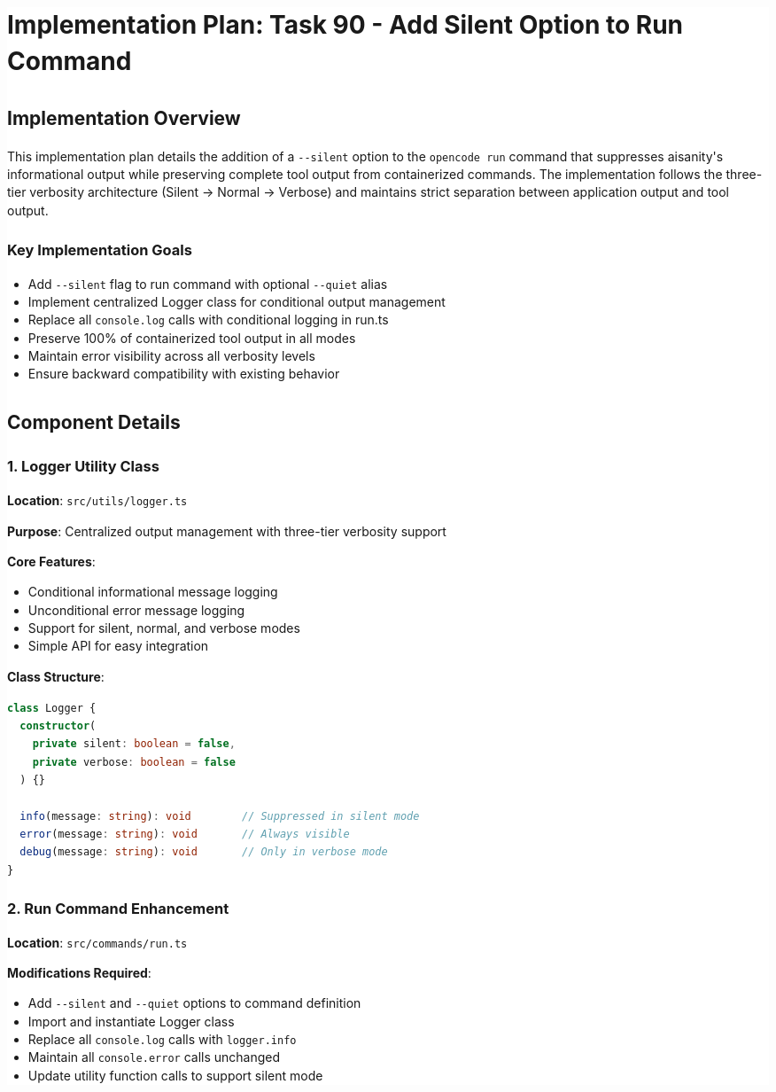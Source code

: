 # Implementation Plan: Task 90 - Add Silent Option to Run Command

## Implementation Overview

This implementation plan details the addition of a `--silent` option to the `opencode run` command that suppresses aisanity's informational output while preserving complete tool output from containerized commands. The implementation follows the three-tier verbosity architecture (Silent → Normal → Verbose) and maintains strict separation between application output and tool output.

### Key Implementation Goals
- Add `--silent` flag to run command with optional `--quiet` alias
- Implement centralized Logger class for conditional output management
- Replace all `console.log` calls with conditional logging in run.ts
- Preserve 100% of containerized tool output in all modes
- Maintain error visibility across all verbosity levels
- Ensure backward compatibility with existing behavior

## Component Details

### 1. Logger Utility Class

**Location**: `src/utils/logger.ts`

**Purpose**: Centralized output management with three-tier verbosity support

**Core Features**:
- Conditional informational message logging
- Unconditional error message logging
- Support for silent, normal, and verbose modes
- Simple API for easy integration

**Class Structure**:
```typescript
class Logger {
  constructor(
    private silent: boolean = false,
    private verbose: boolean = false
  ) {}
  
  info(message: string): void        // Suppressed in silent mode
  error(message: string): void       // Always visible
  debug(message: string): void       // Only in verbose mode
}
```

### 2. Run Command Enhancement

**Location**: `src/commands/run.ts`

**Modifications Required**:
- Add `--silent` and `--quiet` options to command definition
- Import and instantiate Logger class
- Replace all `console.log` calls with `logger.info`
- Maintain all `console.error` calls unchanged
- Update utility function calls to support silent mode
